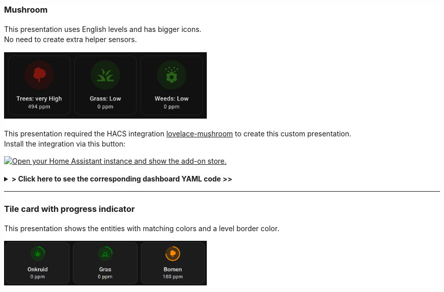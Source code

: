 ### Mushroom

This presentation uses English levels and has bigger icons.\
No need to create extra helper sensors.

<a href="images_kleenex/kleenex_mushroom_presentation.jpg">
<img src="images_kleenex/kleenex_mushroom_presentation.jpg" alt="kleenex presentation with mushroom card" width="400px">
</a>

This presentation required the HACS integration [lovelace-mushroom](https://github.com/piitaya/lovelace-mushroom) to create this custom presentation.\
Install the integration via this button:

[![Open your Home Assistant instance and show the add-on store.](https://my.home-assistant.io/badges/hacs_repository.svg)](https://my.home-assistant.io/redirect/hacs_repository/?owner=piitaya&repository=lovelace-mushroom&category=integration)

<details><summary><b>> Click here to see the corresponding dashboard YAML code >></b></summary></details>

---

### Tile card with progress indicator

This presentation shows the entities with matching colors and a level border color.

<a href="images_kleenex/kleenex_colored_presentation.png">
<img src="images_kleenex/kleenex_colored_presentation.png" alt="kleenex presentation with colors" width="400px">
</a>

